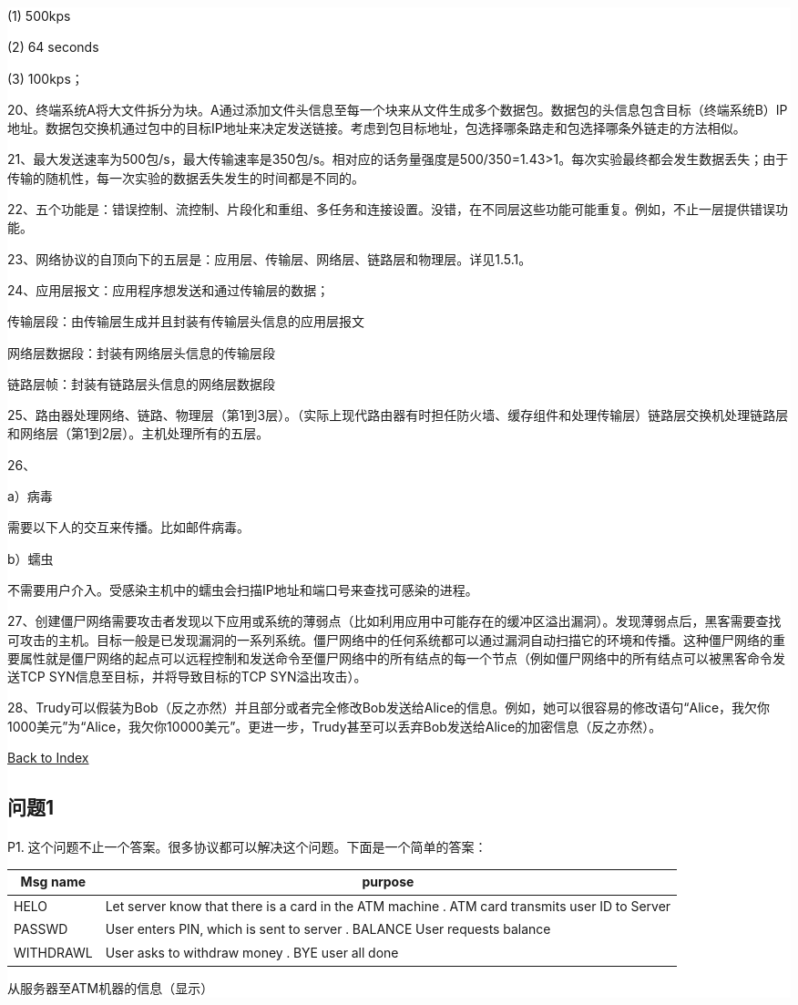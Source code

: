 (1) 500kps

(2) 64 seconds

(3) 100kps；

20、终端系统A将大文件拆分为块。A通过添加文件头信息至每一个块来从文件生成多个数据包。数据包的头信息包含目标（终端系统B）IP地址。数据包交换机通过包中的目标IP地址来决定发送链接。考虑到包目标地址，包选择哪条路走和包选择哪条外链走的方法相似。

21、最大发送速率为500包/s，最大传输速率是350包/s。相对应的话务量强度是500/350=1.43>1。每次实验最终都会发生数据丢失；由于传输的随机性，每一次实验的数据丢失发生的时间都是不同的。

22、五个功能是：错误控制、流控制、片段化和重组、多任务和连接设置。没错，在不同层这些功能可能重复。例如，不止一层提供错误功能。

23、网络协议的自顶向下的五层是：应用层、传输层、网络层、链路层和物理层。详见1.5.1。

24、应用层报文：应用程序想发送和通过传输层的数据；

传输层段：由传输层生成并且封装有传输层头信息的应用层报文

网络层数据段：封装有网络层头信息的传输层段

链路层帧：封装有链路层头信息的网络层数据段

25、路由器处理网络、链路、物理层（第1到3层）。（实际上现代路由器有时担任防火墙、缓存组件和处理传输层）链路层交换机处理链路层和网络层（第1到2层）。主机处理所有的五层。

26、

a）病毒

需要以下人的交互来传播。比如邮件病毒。

b）蠕虫

不需要用户介入。受感染主机中的蠕虫会扫描IP地址和端口号来查找可感染的进程。

27、创建僵尸网络需要攻击者发现以下应用或系统的薄弱点（比如利用应用中可能存在的缓冲区溢出漏洞）。发现薄弱点后，黑客需要查找可攻击的主机。目标一般是已发现漏洞的一系列系统。僵尸网络中的任何系统都可以通过漏洞自动扫描它的环境和传播。这种僵尸网络的重要属性就是僵尸网络的起点可以远程控制和发送命令至僵尸网络中的所有结点的每一个节点（例如僵尸网络中的所有结点可以被黑客命令发送TCP SYN信息至目标，并将导致目标的TCP SYN溢出攻击）。

28、Trudy可以假装为Bob（反之亦然）并且部分或者完全修改Bob发送给Alice的信息。例如，她可以很容易的修改语句“Alice，我欠你1000美元”为“Alice，我欠你10000美元”。更进一步，Trudy甚至可以丢弃Bob发送给Alice的加密信息（反之亦然）。

[Back to Index](#目录)

<div STYLE="page-break-after: always;"></div>

## 问题1

P1. 这个问题不止一个答案。很多协议都可以解决这个问题。下面是一个简单的答案：

| Msg name | purpose |
|--------- |-------- |
|HELO <userid> | Let server know that there is a card in the ATM machine . ATM card transmits user ID to Server |
|PASSWD <passwd> | User enters PIN, which is sent to server . BALANCE User requests balance |
|WITHDRAWL <amount> | User asks to withdraw money . BYE user all done |

从服务器至ATM机器的信息（显示）
